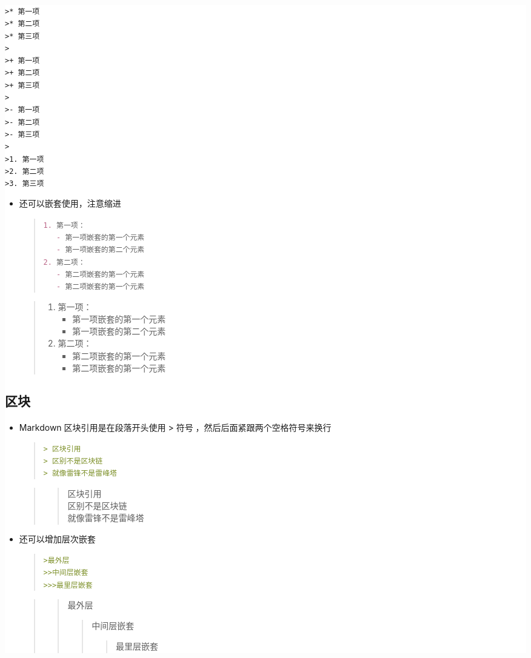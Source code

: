     >* 第一项
    >* 第二项
    >* 第三项
    >
    >+ 第一项
    >+ 第二项
    >+ 第三项
    >
    >- 第一项
    >- 第二项
    >- 第三项
    >
    >1. 第一项
    >2. 第二项
    >3. 第三项

+ 还可以嵌套使用，注意缩进
    >```md
    >1. 第一项：
    >    - 第一项嵌套的第一个元素
    >    - 第一项嵌套的第二个元素
    >2. 第二项：
    >    - 第二项嵌套的第一个元素
    >    - 第二项嵌套的第一个元素
    >```

    >1. 第一项：
    >    - 第一项嵌套的第一个元素
    >    - 第一项嵌套的第二个元素
    >2. 第二项：
    >    - 第二项嵌套的第一个元素
    >    - 第二项嵌套的第一个元素

## 区块
+ Markdown 区块引用是在段落开头使用 > 符号 ，然后后面紧跟两个空格符号来换行
    >```md
    >> 区块引用  
    >> 区别不是区块链  
    >> 就像雷锋不是雷峰塔  
    >```

    >> 区块引用  
    >> 区别不是区块链  
    >> 就像雷锋不是雷峰塔
+ 还可以增加层次嵌套  
    >```md
    >>最外层  
    >>>中间层嵌套  
    >>>>最里层嵌套  
    >```

    >>最外层  
    >>>中间层嵌套  
    >>>>最里层嵌套  
